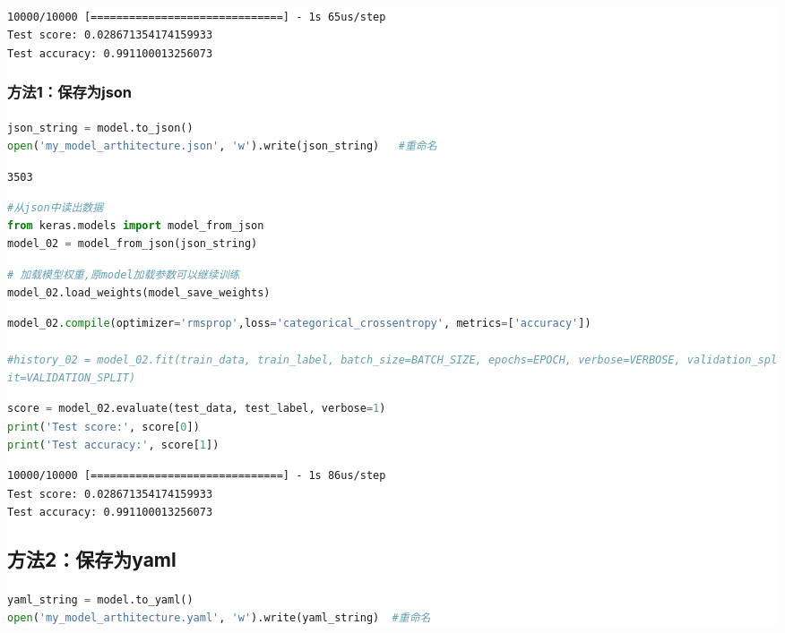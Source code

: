     10000/10000 [==============================] - 1s 65us/step
    Test score: 0.028671354174159933
    Test accuracy: 0.991100013256073


### 方法1：保存为json


```python
json_string = model.to_json()
open('my_model_arthitecture.json', 'w').write(json_string)   #重命名
```




    3503




```python
#从json中读出数据
from keras.models import model_from_json
model_02 = model_from_json(json_string)
```


```python
# 加载模型权重,原model加载参数可以继续训练
model_02.load_weights(model_save_weights)
```


```python
model_02.compile(optimizer='rmsprop',loss='categorical_crossentropy', metrics=['accuracy'])

#history_02 = model_02.fit(train_data, train_label, batch_size=BATCH_SIZE, epochs=EPOCH, verbose=VERBOSE, validation_split=VALIDATION_SPLIT)
```


```python
score = model_02.evaluate(test_data, test_label, verbose=1)
print('Test score:', score[0])
print('Test accuracy:', score[1])
```

    10000/10000 [==============================] - 1s 86us/step
    Test score: 0.028671354174159933
    Test accuracy: 0.991100013256073


## 方法2：保存为yaml


```python
yaml_string = model.to_yaml()
open('my_model_arthitecture.yaml', 'w').write(yaml_string)  #重命名
```



